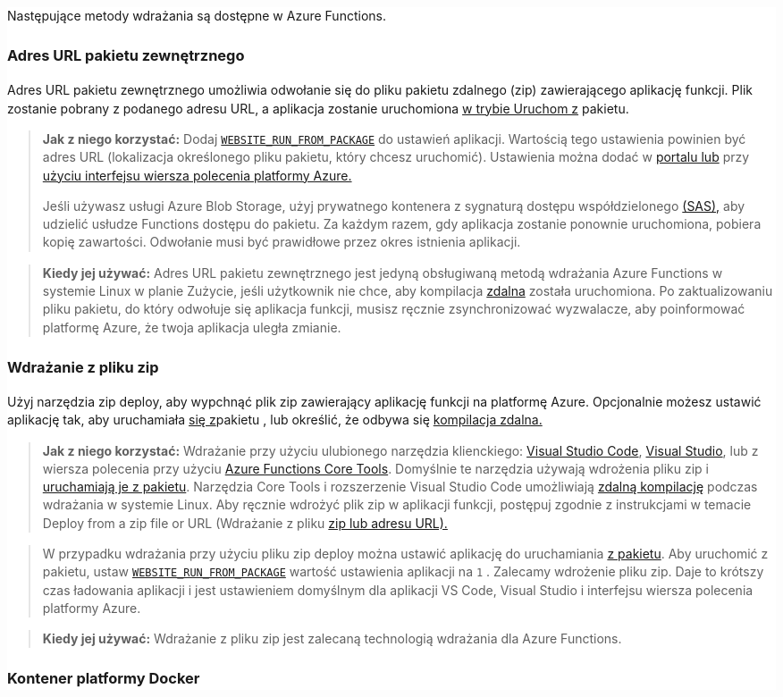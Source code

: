 Następujące metody wdrażania są dostępne w Azure Functions.

### <a name="external-package-url"></a>Adres URL pakietu zewnętrznego

Adres URL pakietu zewnętrznego umożliwia odwołanie się do pliku pakietu zdalnego (zip) zawierającego aplikację funkcji. Plik zostanie pobrany z podanego adresu URL, a aplikacja zostanie uruchomiona [w trybie Uruchom z](run-functions-from-deployment-package.md) pakietu.

>__Jak z niego korzystać:__ Dodaj [`WEBSITE_RUN_FROM_PACKAGE`](functions-app-settings.md#website_run_from_package) do ustawień aplikacji. Wartością tego ustawienia powinien być adres URL (lokalizacja określonego pliku pakietu, który chcesz uruchomić). Ustawienia można dodać w [portalu lub](functions-how-to-use-azure-function-app-settings.md#settings) przy [użyciu interfejsu wiersza polecenia platformy Azure.](/cli/azure/functionapp/config/appsettings#az_functionapp_config_appsettings_set)
>
>Jeśli używasz usługi Azure Blob Storage, użyj prywatnego kontenera z sygnaturą dostępu współdzielonego [(SAS),](../vs-azure-tools-storage-manage-with-storage-explorer.md#generate-a-sas-in-storage-explorer) aby udzielić usłudze Functions dostępu do pakietu. Za każdym razem, gdy aplikacja zostanie ponownie uruchomiona, pobiera kopię zawartości. Odwołanie musi być prawidłowe przez okres istnienia aplikacji.

>__Kiedy jej używać:__ Adres URL pakietu zewnętrznego jest jedyną obsługiwaną metodą wdrażania Azure Functions w systemie Linux w planie Zużycie, jeśli użytkownik nie chce, aby kompilacja [zdalna](#remote-build) została uruchomiona. Po zaktualizowaniu pliku pakietu, do który [](#trigger-syncing) odwołuje się aplikacja funkcji, musisz ręcznie zsynchronizować wyzwalacze, aby poinformować platformę Azure, że twoja aplikacja uległa zmianie.

### <a name="zip-deploy"></a>Wdrażanie z pliku zip

Użyj narzędzia zip deploy, aby wypchnąć plik zip zawierający aplikację funkcji na platformę Azure. Opcjonalnie możesz ustawić aplikację tak, aby uruchamiała [się z](run-functions-from-deployment-package.md)pakietu , lub określić, że odbywa się [kompilacja zdalna.](#remote-build)

>__Jak z niego korzystać:__ Wdrażanie przy użyciu ulubionego narzędzia klienckiego: [Visual Studio Code](functions-develop-vs-code.md#publish-to-azure), [Visual Studio](functions-develop-vs.md#publish-to-azure), lub z wiersza polecenia przy użyciu [Azure Functions Core Tools](functions-run-local.md#project-file-deployment). Domyślnie te narzędzia używają wdrożenia pliku zip i [uruchamiają je z pakietu](run-functions-from-deployment-package.md). Narzędzia Core Tools i rozszerzenie Visual Studio Code umożliwiają [zdalną kompilację](#remote-build) podczas wdrażania w systemie Linux. Aby ręcznie wdrożyć plik zip w aplikacji funkcji, postępuj zgodnie z instrukcjami w temacie Deploy from a zip file or URL (Wdrażanie z pliku [zip lub adresu URL).](https://github.com/projectkudu/kudu/wiki/Deploying-from-a-zip-file-or-url)

>W przypadku wdrażania przy użyciu pliku zip deploy można ustawić aplikację do uruchamiania [z pakietu](run-functions-from-deployment-package.md). Aby uruchomić z pakietu, ustaw [`WEBSITE_RUN_FROM_PACKAGE`](functions-app-settings.md#website_run_from_package) wartość ustawienia aplikacji na `1` . Zalecamy wdrożenie pliku zip. Daje to krótszy czas ładowania aplikacji i jest ustawieniem domyślnym dla aplikacji VS Code, Visual Studio i interfejsu wiersza polecenia platformy Azure.

>__Kiedy jej używać:__ Wdrażanie z pliku zip jest zalecaną technologią wdrażania dla Azure Functions.

### <a name="docker-container"></a>Kontener platformy Docker
